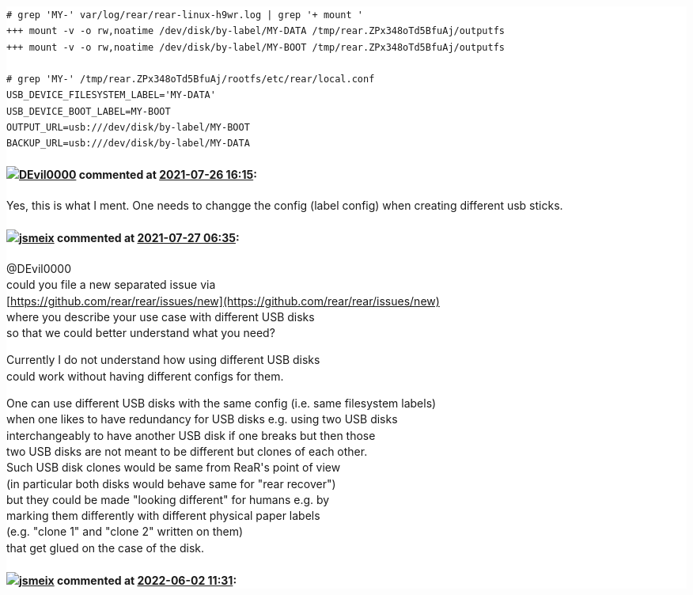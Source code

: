     # grep 'MY-' var/log/rear/rear-linux-h9wr.log | grep '+ mount '
    +++ mount -v -o rw,noatime /dev/disk/by-label/MY-DATA /tmp/rear.ZPx348oTd5BfuAj/outputfs
    +++ mount -v -o rw,noatime /dev/disk/by-label/MY-BOOT /tmp/rear.ZPx348oTd5BfuAj/outputfs

    # grep 'MY-' /tmp/rear.ZPx348oTd5BfuAj/rootfs/etc/rear/local.conf 
    USB_DEVICE_FILESYSTEM_LABEL='MY-DATA'
    USB_DEVICE_BOOT_LABEL=MY-BOOT
    OUTPUT_URL=usb:///dev/disk/by-label/MY-BOOT
    BACKUP_URL=usb:///dev/disk/by-label/MY-DATA

#### <img src="https://avatars.githubusercontent.com/u/3344302?v=4" width="50">[DEvil0000](https://github.com/DEvil0000) commented at [2021-07-26 16:15](https://github.com/rear/rear/pull/2660#issuecomment-886840354):

Yes, this is what I ment. One needs to changge the config (label config)
when creating different usb sticks.

#### <img src="https://avatars.githubusercontent.com/u/1788608?u=925fc54e2ce01551392622446ece427f51e2f0ce&v=4" width="50">[jsmeix](https://github.com/jsmeix) commented at [2021-07-27 06:35](https://github.com/rear/rear/pull/2660#issuecomment-887250843):

@DEvil0000  
could you file a new separated issue via  
[https://github.com/rear/rear/issues/new](https://github.com/rear/rear/issues/new)  
where you describe your use case with different USB disks  
so that we could better understand what you need?

Currently I do not understand how using different USB disks  
could work without having different configs for them.

One can use different USB disks with the same config (i.e. same
filesystem labels)  
when one likes to have redundancy for USB disks e.g. using two USB
disks  
interchangeably to have another USB disk if one breaks but then those  
two USB disks are not meant to be different but clones of each other.  
Such USB disk clones would be same from ReaR's point of view  
(in particular both disks would behave same for "rear recover")  
but they could be made "looking different" for humans e.g. by  
marking them differently with different physical paper labels  
(e.g. "clone 1" and "clone 2" written on them)  
that get glued on the case of the disk.

#### <img src="https://avatars.githubusercontent.com/u/1788608?u=925fc54e2ce01551392622446ece427f51e2f0ce&v=4" width="50">[jsmeix](https://github.com/jsmeix) commented at [2022-06-02 11:31](https://github.com/rear/rear/pull/2660#issuecomment-1144758498):
